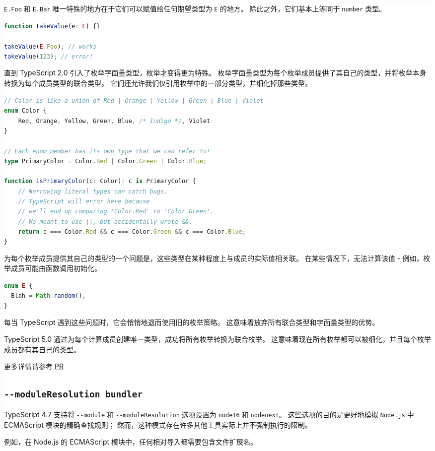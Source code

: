 `E.Foo` 和 `E.Bar` 唯一特殊的地方在于它们可以赋值给任何期望类型为 `E` 的地方。
除此之外，它们基本上等同于 `number` 类型。

```ts
function takeValue(e: E) {}

takeValue(E.Foo); // works
takeValue(123); // error!
```

直到 TypeScript 2.0 引入了枚举字面量类型，枚举才变得更为特殊。
枚举字面量类型为每个枚举成员提供了其自己的类型，并将枚举本身转换为每个成员类型的联合类型。
它们还允许我们仅引用枚举中的一部分类型，并细化掉那些类型。

```ts
// Color is like a union of Red | Orange | Yellow | Green | Blue | Violet
enum Color {
    Red, Orange, Yellow, Green, Blue, /* Indigo */, Violet
}

// Each enum member has its own type that we can refer to!
type PrimaryColor = Color.Red | Color.Green | Color.Blue;

function isPrimaryColor(c: Color): c is PrimaryColor {
    // Narrowing literal types can catch bugs.
    // TypeScript will error here because
    // we'll end up comparing 'Color.Red' to 'Color.Green'.
    // We meant to use ||, but accidentally wrote &&.
    return c === Color.Red && c === Color.Green && c === Color.Blue;
}
```

为每个枚举成员提供其自己的类型的一个问题是，这些类型在某种程度上与成员的实际值相关联。
在某些情况下，无法计算该值 - 例如，枚举成员可能由函数调用初始化。

```ts
enum E {
  Blah = Math.random(),
}
```

每当 TypeScript 遇到这些问题时，它会悄悄地退而使用旧的枚举策略。
这意味着放弃所有联合类型和字面量类型的优势。

TypeScript 5.0 通过为每个计算成员创建唯一类型，成功将所有枚举转换为联合枚举。
这意味着现在所有枚举都可以被细化，并且每个枚举成员都有其自己的类型。

更多详情请参考 [PR](https://github.com/microsoft/TypeScript/pull/50528)

## `--moduleResolution bundler`

TypeScript 4.7 支持将 `--module` 和 `--moduleResolution` 选项设置为 `node16` 和 `nodenext`。
这些选项的目的是更好地模拟 `Node.js` 中 ECMAScript 模块的精确查找规则；
然而，这种模式存在许多其他工具实际上并不强制执行的限制。

例如，在 Node.js 的 ECMAScript 模块中，任何相对导入都需要包含文件扩展名。
